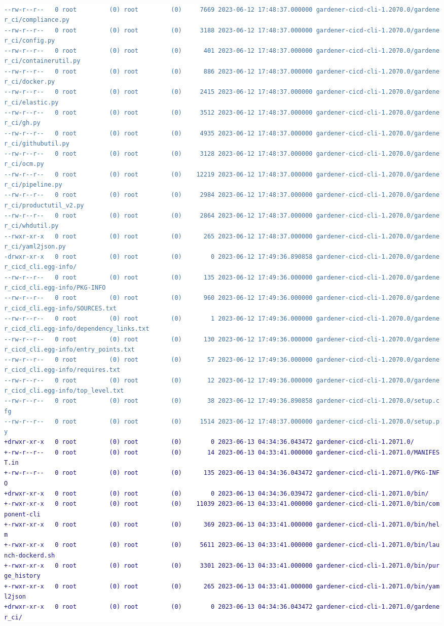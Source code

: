 ```diff
--rw-r--r--   0 root         (0) root         (0)     7669 2023-06-12 17:48:37.000000 gardener-cicd-cli-1.2070.0/gardener_ci/compliance.py
--rw-r--r--   0 root         (0) root         (0)     3188 2023-06-12 17:48:37.000000 gardener-cicd-cli-1.2070.0/gardener_ci/config.py
--rw-r--r--   0 root         (0) root         (0)      401 2023-06-12 17:48:37.000000 gardener-cicd-cli-1.2070.0/gardener_ci/containerutil.py
--rw-r--r--   0 root         (0) root         (0)      886 2023-06-12 17:48:37.000000 gardener-cicd-cli-1.2070.0/gardener_ci/docker.py
--rw-r--r--   0 root         (0) root         (0)     2415 2023-06-12 17:48:37.000000 gardener-cicd-cli-1.2070.0/gardener_ci/elastic.py
--rw-r--r--   0 root         (0) root         (0)     3512 2023-06-12 17:48:37.000000 gardener-cicd-cli-1.2070.0/gardener_ci/gh.py
--rw-r--r--   0 root         (0) root         (0)     4935 2023-06-12 17:48:37.000000 gardener-cicd-cli-1.2070.0/gardener_ci/githubutil.py
--rw-r--r--   0 root         (0) root         (0)     3128 2023-06-12 17:48:37.000000 gardener-cicd-cli-1.2070.0/gardener_ci/ocm.py
--rw-r--r--   0 root         (0) root         (0)    12219 2023-06-12 17:48:37.000000 gardener-cicd-cli-1.2070.0/gardener_ci/pipeline.py
--rw-r--r--   0 root         (0) root         (0)     2984 2023-06-12 17:48:37.000000 gardener-cicd-cli-1.2070.0/gardener_ci/productutil_v2.py
--rw-r--r--   0 root         (0) root         (0)     2864 2023-06-12 17:48:37.000000 gardener-cicd-cli-1.2070.0/gardener_ci/whdutil.py
--rwxr-xr-x   0 root         (0) root         (0)      265 2023-06-12 17:48:37.000000 gardener-cicd-cli-1.2070.0/gardener_ci/yaml2json.py
-drwxr-xr-x   0 root         (0) root         (0)        0 2023-06-12 17:49:36.890858 gardener-cicd-cli-1.2070.0/gardener_cicd_cli.egg-info/
--rw-r--r--   0 root         (0) root         (0)      135 2023-06-12 17:49:36.000000 gardener-cicd-cli-1.2070.0/gardener_cicd_cli.egg-info/PKG-INFO
--rw-r--r--   0 root         (0) root         (0)      960 2023-06-12 17:49:36.000000 gardener-cicd-cli-1.2070.0/gardener_cicd_cli.egg-info/SOURCES.txt
--rw-r--r--   0 root         (0) root         (0)        1 2023-06-12 17:49:36.000000 gardener-cicd-cli-1.2070.0/gardener_cicd_cli.egg-info/dependency_links.txt
--rw-r--r--   0 root         (0) root         (0)      130 2023-06-12 17:49:36.000000 gardener-cicd-cli-1.2070.0/gardener_cicd_cli.egg-info/entry_points.txt
--rw-r--r--   0 root         (0) root         (0)       57 2023-06-12 17:49:36.000000 gardener-cicd-cli-1.2070.0/gardener_cicd_cli.egg-info/requires.txt
--rw-r--r--   0 root         (0) root         (0)       12 2023-06-12 17:49:36.000000 gardener-cicd-cli-1.2070.0/gardener_cicd_cli.egg-info/top_level.txt
--rw-r--r--   0 root         (0) root         (0)       38 2023-06-12 17:49:36.890858 gardener-cicd-cli-1.2070.0/setup.cfg
--rw-r--r--   0 root         (0) root         (0)     1514 2023-06-12 17:48:37.000000 gardener-cicd-cli-1.2070.0/setup.py
+drwxr-xr-x   0 root         (0) root         (0)        0 2023-06-13 04:34:36.043472 gardener-cicd-cli-1.2071.0/
+-rw-r--r--   0 root         (0) root         (0)       14 2023-06-13 04:33:41.000000 gardener-cicd-cli-1.2071.0/MANIFEST.in
+-rw-r--r--   0 root         (0) root         (0)      135 2023-06-13 04:34:36.043472 gardener-cicd-cli-1.2071.0/PKG-INFO
+drwxr-xr-x   0 root         (0) root         (0)        0 2023-06-13 04:34:36.039472 gardener-cicd-cli-1.2071.0/bin/
+-rwxr-xr-x   0 root         (0) root         (0)    11039 2023-06-13 04:33:41.000000 gardener-cicd-cli-1.2071.0/bin/component-cli
+-rwxr-xr-x   0 root         (0) root         (0)      369 2023-06-13 04:33:41.000000 gardener-cicd-cli-1.2071.0/bin/helm
+-rwxr-xr-x   0 root         (0) root         (0)     5611 2023-06-13 04:33:41.000000 gardener-cicd-cli-1.2071.0/bin/launch-dockerd.sh
+-rwxr-xr-x   0 root         (0) root         (0)     3301 2023-06-13 04:33:41.000000 gardener-cicd-cli-1.2071.0/bin/purge_history
+-rwxr-xr-x   0 root         (0) root         (0)      265 2023-06-13 04:33:41.000000 gardener-cicd-cli-1.2071.0/bin/yaml2json
+drwxr-xr-x   0 root         (0) root         (0)        0 2023-06-13 04:34:36.043472 gardener-cicd-cli-1.2071.0/gardener_ci/
```